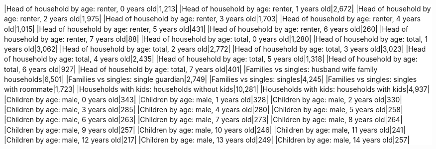 |Head of household by age: renter, 0 years old|1,213|
|Head of household by age: renter, 1 years old|2,672|
|Head of household by age: renter, 2 years old|1,975|
|Head of household by age: renter, 3 years old|1,703|
|Head of household by age: renter, 4 years old|1,015|
|Head of household by age: renter, 5 years old|431|
|Head of household by age: renter, 6 years old|260|
|Head of household by age: renter, 7 years old|88|
|Head of household by age: total, 0 years old|1,280|
|Head of household by age: total, 1 years old|3,062|
|Head of household by age: total, 2 years old|2,772|
|Head of household by age: total, 3 years old|3,023|
|Head of household by age: total, 4 years old|2,435|
|Head of household by age: total, 5 years old|1,318|
|Head of household by age: total, 6 years old|927|
|Head of household by age: total, 7 years old|401|
|Families vs singles: husband wife family households|6,501|
|Families vs singles: single guardian|2,749|
|Families vs singles: singles|4,245|
|Families vs singles: singles with roommate|1,723|
|Households with kids: households without kids|10,281|
|Households with kids: households with kids|4,937|
|Children by age: male, 0 years old|343|
|Children by age: male, 1 years old|328|
|Children by age: male, 2 years old|330|
|Children by age: male, 3 years old|285|
|Children by age: male, 4 years old|280|
|Children by age: male, 5 years old|258|
|Children by age: male, 6 years old|263|
|Children by age: male, 7 years old|273|
|Children by age: male, 8 years old|264|
|Children by age: male, 9 years old|257|
|Children by age: male, 10 years old|246|
|Children by age: male, 11 years old|241|
|Children by age: male, 12 years old|217|
|Children by age: male, 13 years old|249|
|Children by age: male, 14 years old|257|